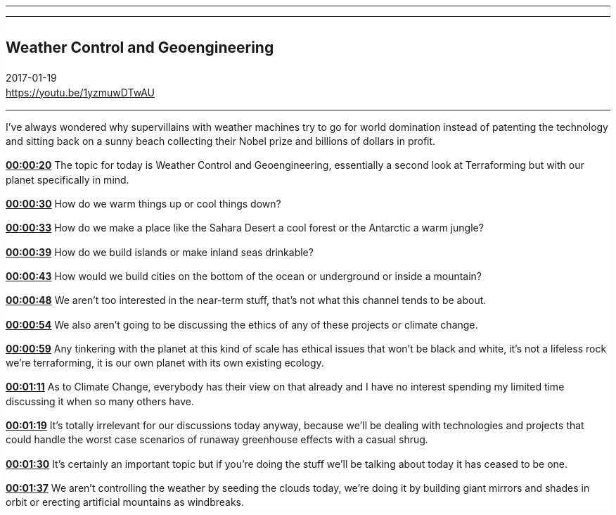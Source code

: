 
---


---

Weather Control and Geoengineering
---
  
2017-01-19  
https://youtu.be/1yzmuwDTwAU  

---

I’ve always wondered why supervillains with weather machines try to go for world domination instead of patenting the technology and sitting back on a sunny beach collecting their Nobel prize and billions of dollars in profit. 

**[00:00:20](https://youtube.com/watch?v=1yzmuwDTwAU&t=00h00m20s)**  The topic for today is Weather Control and Geoengineering, essentially a second look at Terraforming but with our planet specifically in mind. 

**[00:00:30](https://youtube.com/watch?v=1yzmuwDTwAU&t=00h00m30s)**  How do we warm things up or cool things down? 

**[00:00:33](https://youtube.com/watch?v=1yzmuwDTwAU&t=00h00m33s)**  How do we make a place like the Sahara Desert a cool forest or the Antarctic a warm jungle? 

**[00:00:39](https://youtube.com/watch?v=1yzmuwDTwAU&t=00h00m39s)**  How do we build islands or make inland seas drinkable? 

**[00:00:43](https://youtube.com/watch?v=1yzmuwDTwAU&t=00h00m43s)**  How would we build cities on the bottom of the ocean or underground or inside a mountain? 

**[00:00:48](https://youtube.com/watch?v=1yzmuwDTwAU&t=00h00m48s)**  We aren’t too interested in the near-term stuff, that’s not what this channel tends to be about. 

**[00:00:54](https://youtube.com/watch?v=1yzmuwDTwAU&t=00h00m54s)**  We also aren’t going to be discussing the ethics of any of these projects or climate change. 

**[00:00:59](https://youtube.com/watch?v=1yzmuwDTwAU&t=00h00m59s)**  Any tinkering with the planet at this kind of scale has ethical issues that won’t be black and white, it’s not a lifeless rock we’re terraforming, it is our own planet with its own existing ecology. 

**[00:01:11](https://youtube.com/watch?v=1yzmuwDTwAU&t=00h01m11s)**  As to Climate Change, everybody has their view on that already and I have no interest spending my limited time discussing it when so many others have. 

**[00:01:19](https://youtube.com/watch?v=1yzmuwDTwAU&t=00h01m19s)**  It’s totally irrelevant for our discussions today anyway, because we’ll be dealing with technologies and projects that could handle the worst case scenarios of runaway greenhouse effects with a casual shrug. 

**[00:01:30](https://youtube.com/watch?v=1yzmuwDTwAU&t=00h01m30s)**  It’s certainly an important topic but if you’re doing the stuff we’ll be talking about today it has ceased to be one. 

**[00:01:37](https://youtube.com/watch?v=1yzmuwDTwAU&t=00h01m37s)**  We aren’t controlling the weather by seeding the clouds today, we’re doing it by building giant mirrors and shades in orbit or erecting artificial mountains as windbreaks. 

